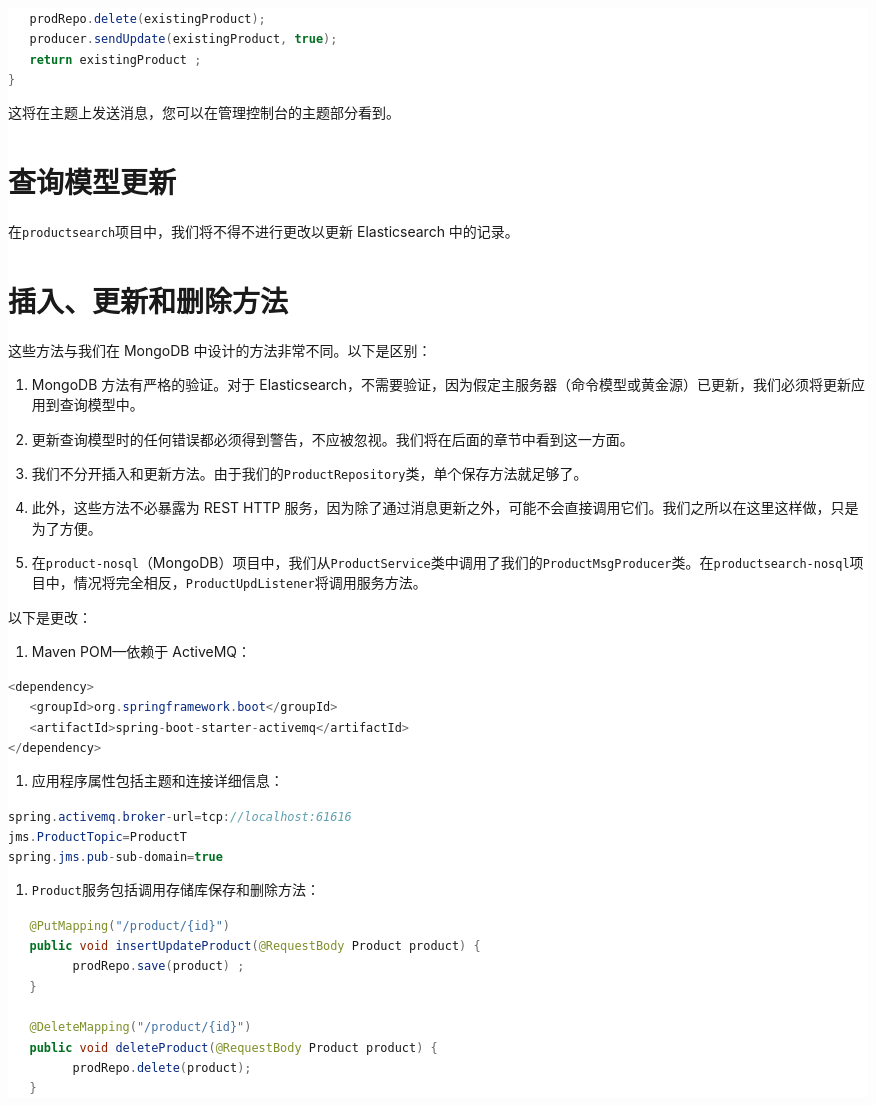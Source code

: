```java
   prodRepo.delete(existingProduct); 
   producer.sendUpdate(existingProduct, true); 
   return existingProduct ;             
} 
```

这将在主题上发送消息，您可以在管理控制台的主题部分看到。

# 查询模型更新

在`productsearch`项目中，我们将不得不进行更改以更新 Elasticsearch 中的记录。

# 插入、更新和删除方法

这些方法与我们在 MongoDB 中设计的方法非常不同。以下是区别：

1.  MongoDB 方法有严格的验证。对于 Elasticsearch，不需要验证，因为假定主服务器（命令模型或黄金源）已更新，我们必须将更新应用到查询模型中。

1.  更新查询模型时的任何错误都必须得到警告，不应被忽视。我们将在后面的章节中看到这一方面。

1.  我们不分开插入和更新方法。由于我们的`ProductRepository`类，单个保存方法就足够了。

1.  此外，这些方法不必暴露为 REST HTTP 服务，因为除了通过消息更新之外，可能不会直接调用它们。我们之所以在这里这样做，只是为了方便。

1.  在`product-nosql`（MongoDB）项目中，我们从`ProductService`类中调用了我们的`ProductMsgProducer`类。在`productsearch-nosql`项目中，情况将完全相反，`ProductUpdListener`将调用服务方法。

以下是更改：

1.  Maven POM—依赖于 ActiveMQ：

```java
<dependency> 
   <groupId>org.springframework.boot</groupId> 
   <artifactId>spring-boot-starter-activemq</artifactId> 
</dependency> 
```

1.  应用程序属性包括主题和连接详细信息：

```java
spring.activemq.broker-url=tcp://localhost:61616 
jms.ProductTopic=ProductT 
spring.jms.pub-sub-domain=true
```

1.  `Product`服务包括调用存储库保存和删除方法：

```java
   @PutMapping("/product/{id}") 
   public void insertUpdateProduct(@RequestBody Product product) {          
         prodRepo.save(product) ;                         
   } 

   @DeleteMapping("/product/{id}") 
   public void deleteProduct(@RequestBody Product product) { 
         prodRepo.delete(product); 
   } 
```
